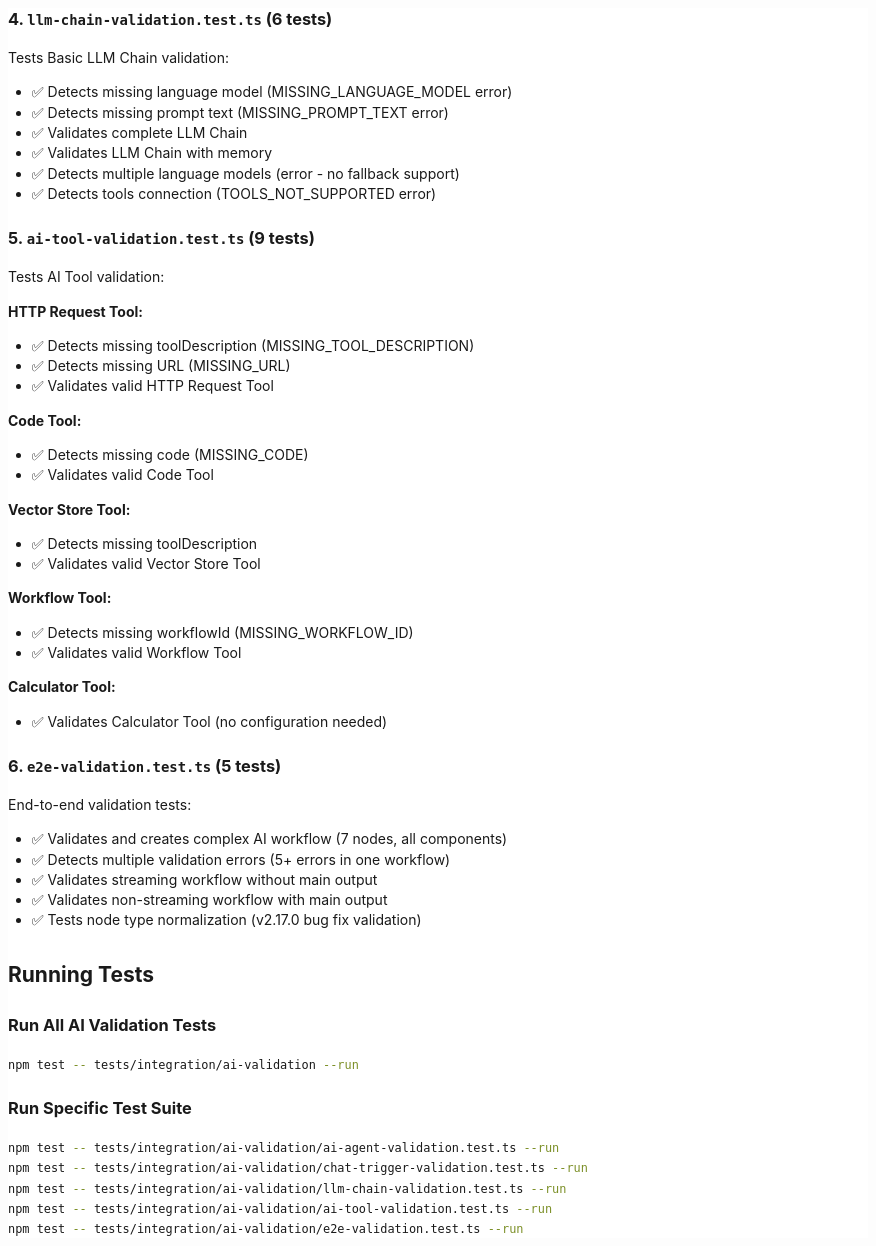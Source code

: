 ### 4. `llm-chain-validation.test.ts` (6 tests)
Tests Basic LLM Chain validation:
- ✅ Detects missing language model (MISSING_LANGUAGE_MODEL error)
- ✅ Detects missing prompt text (MISSING_PROMPT_TEXT error)
- ✅ Validates complete LLM Chain
- ✅ Validates LLM Chain with memory
- ✅ Detects multiple language models (error - no fallback support)
- ✅ Detects tools connection (TOOLS_NOT_SUPPORTED error)

### 5. `ai-tool-validation.test.ts` (9 tests)
Tests AI Tool validation:

**HTTP Request Tool:**
- ✅ Detects missing toolDescription (MISSING_TOOL_DESCRIPTION)
- ✅ Detects missing URL (MISSING_URL)
- ✅ Validates valid HTTP Request Tool

**Code Tool:**
- ✅ Detects missing code (MISSING_CODE)
- ✅ Validates valid Code Tool

**Vector Store Tool:**
- ✅ Detects missing toolDescription
- ✅ Validates valid Vector Store Tool

**Workflow Tool:**
- ✅ Detects missing workflowId (MISSING_WORKFLOW_ID)
- ✅ Validates valid Workflow Tool

**Calculator Tool:**
- ✅ Validates Calculator Tool (no configuration needed)

### 6. `e2e-validation.test.ts` (5 tests)
End-to-end validation tests:
- ✅ Validates and creates complex AI workflow (7 nodes, all components)
- ✅ Detects multiple validation errors (5+ errors in one workflow)
- ✅ Validates streaming workflow without main output
- ✅ Validates non-streaming workflow with main output
- ✅ Tests node type normalization (v2.17.0 bug fix validation)

## Running Tests

### Run All AI Validation Tests
```bash
npm test -- tests/integration/ai-validation --run
```

### Run Specific Test Suite
```bash
npm test -- tests/integration/ai-validation/ai-agent-validation.test.ts --run
npm test -- tests/integration/ai-validation/chat-trigger-validation.test.ts --run
npm test -- tests/integration/ai-validation/llm-chain-validation.test.ts --run
npm test -- tests/integration/ai-validation/ai-tool-validation.test.ts --run
npm test -- tests/integration/ai-validation/e2e-validation.test.ts --run
```
